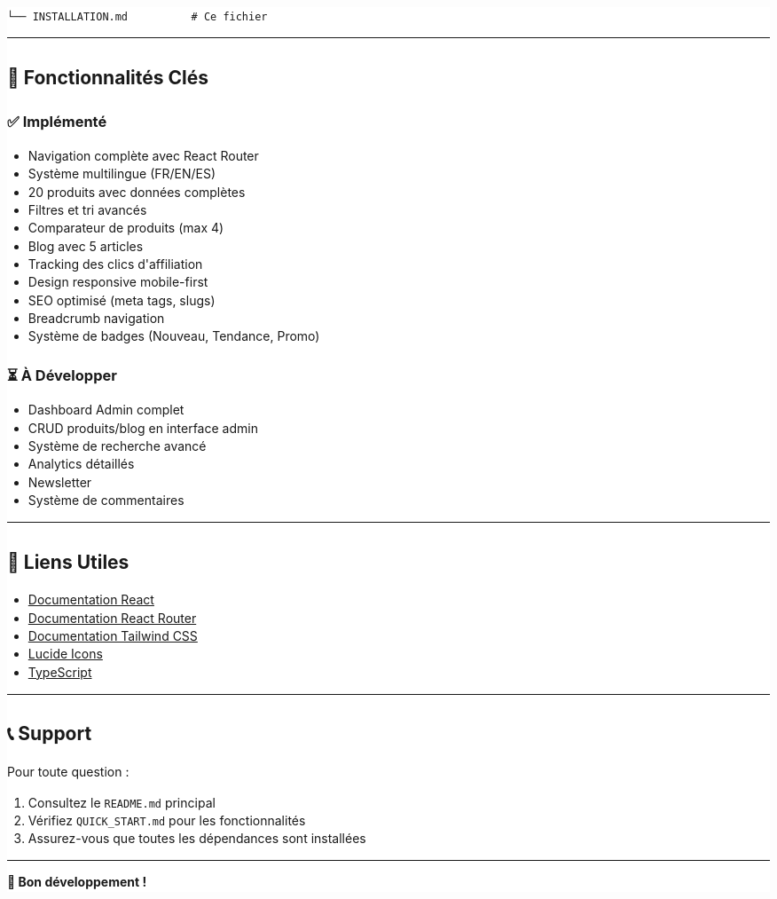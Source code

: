 ```
└── INSTALLATION.md          # Ce fichier

```

---

## 🌟 Fonctionnalités Clés

### ✅ Implémenté
- Navigation complète avec React Router
- Système multilingue (FR/EN/ES)
- 20 produits avec données complètes
- Filtres et tri avancés
- Comparateur de produits (max 4)
- Blog avec 5 articles
- Tracking des clics d'affiliation
- Design responsive mobile-first
- SEO optimisé (meta tags, slugs)
- Breadcrumb navigation
- Système de badges (Nouveau, Tendance, Promo)

### ⏳ À Développer
- Dashboard Admin complet
- CRUD produits/blog en interface admin
- Système de recherche avancé
- Analytics détaillés
- Newsletter
- Système de commentaires

---

## 🔗 Liens Utiles

- [Documentation React](https://react.dev/)
- [Documentation React Router](https://reactrouter.com/)
- [Documentation Tailwind CSS](https://tailwindcss.com/)
- [Lucide Icons](https://lucide.dev/)
- [TypeScript](https://www.typescriptlang.org/)

---

## 📞 Support

Pour toute question :
1. Consultez le `README.md` principal
2. Vérifiez `QUICK_START.md` pour les fonctionnalités
3. Assurez-vous que toutes les dépendances sont installées

---

**🎉 Bon développement !**
